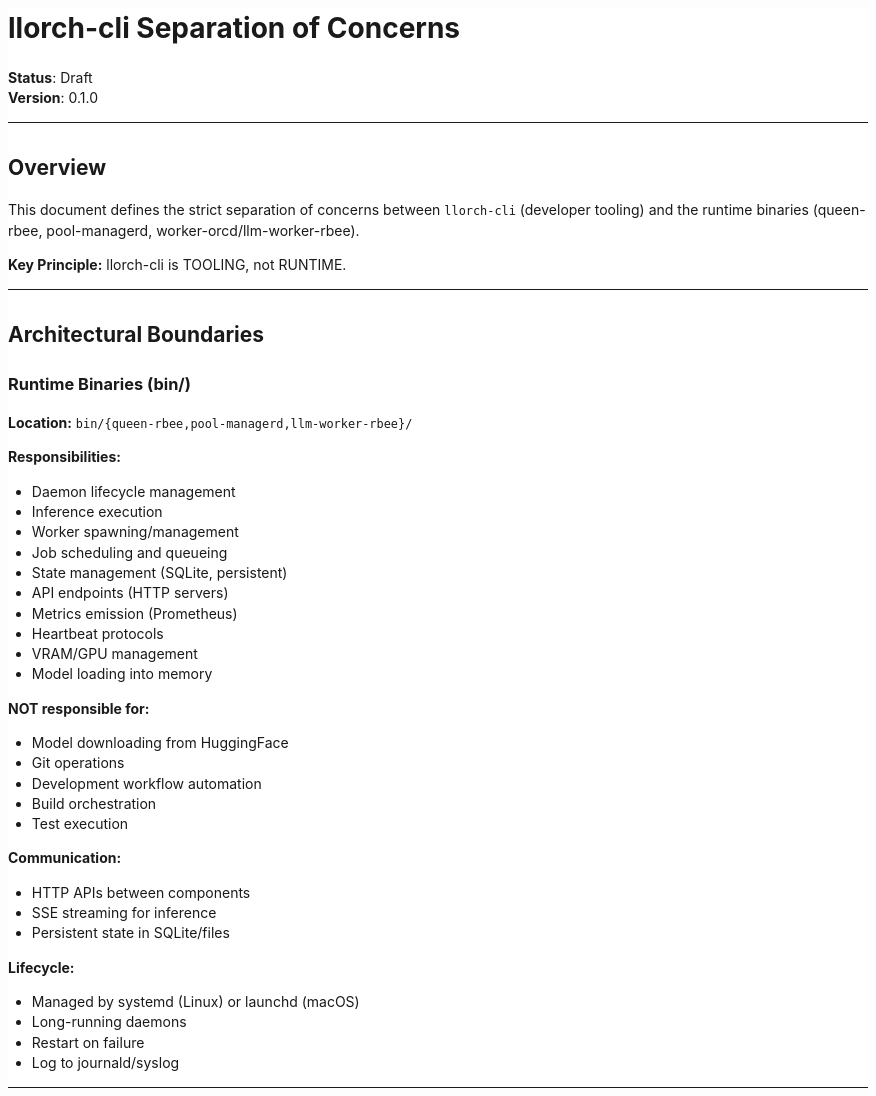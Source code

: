 # llorch-cli Separation of Concerns

**Status**: Draft  
**Version**: 0.1.0

---

## Overview

This document defines the strict separation of concerns between `llorch-cli` (developer tooling) and the runtime binaries (queen-rbee, pool-managerd, worker-orcd/llm-worker-rbee).

**Key Principle:** llorch-cli is TOOLING, not RUNTIME.

---

## Architectural Boundaries

### Runtime Binaries (bin/)

**Location:** `bin/{queen-rbee,pool-managerd,llm-worker-rbee}/`

**Responsibilities:**
- Daemon lifecycle management
- Inference execution
- Worker spawning/management
- Job scheduling and queueing
- State management (SQLite, persistent)
- API endpoints (HTTP servers)
- Metrics emission (Prometheus)
- Heartbeat protocols
- VRAM/GPU management
- Model loading into memory

**NOT responsible for:**
- Model downloading from HuggingFace
- Git operations
- Development workflow automation
- Build orchestration
- Test execution

**Communication:**
- HTTP APIs between components
- SSE streaming for inference
- Persistent state in SQLite/files

**Lifecycle:**
- Managed by systemd (Linux) or launchd (macOS)
- Long-running daemons
- Restart on failure
- Log to journald/syslog

---
